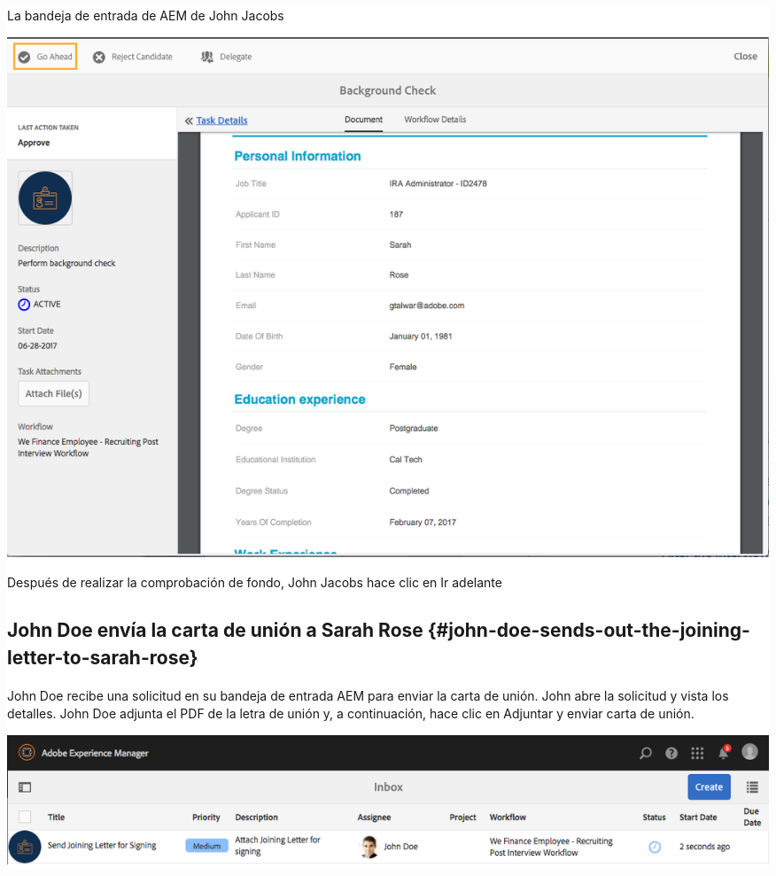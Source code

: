 La bandeja de entrada de AEM de John Jacobs

![johnjacosbackground checkgoporadelante](assets/johnjacobsbackgroundcheckgoahead.png)

Después de realizar la comprobación de fondo, John Jacobs hace clic en Ir adelante

## John Doe envía la carta de unión a Sarah Rose {#john-doe-sends-out-the-joining-letter-to-sarah-rose}

John Doe recibe una solicitud en su bandeja de entrada AEM para enviar la carta de unión. John abre la solicitud y vista los detalles. John Doe adjunta el PDF de la letra de unión y, a continuación, hace clic en Adjuntar y enviar carta de unión.

![johndoejoiningletterinbox](assets/johndoejoiningletterinbox.png)
